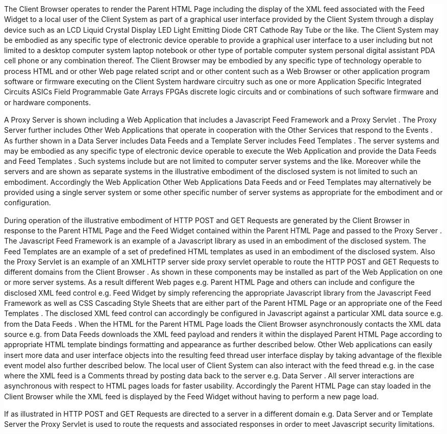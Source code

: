 The Client Browser operates to render the Parent HTML Page including the display of the XML feed associated with the Feed Widget to a local user of the Client System as part of a graphical user interface provided by the Client System through a display device such as an LCD Liquid Crystal Display LED Light Emitting Diode CRT Cathode Ray Tube or the like. The Client System may be embodied as any specific type of electronic device operable to provide a graphical user interface to a user including but not limited to a desktop computer system laptop notebook or other type of portable computer system personal digital assistant PDA cell phone or any combination thereof. The Client Browser may be embodied by any specific type of technology operable to process HTML and or other Web page related script and or other content such as a Web Browser or other application program software or firmware executing on the Client System hardware circuitry such as one or more Application Specific Integrated Circuits ASICs Field Programmable Gate Arrays FPGAs discrete logic circuits and or combinations of such software firmware and or hardware components.

A Proxy Server is shown including a Web Application that includes a Javascript Feed Framework and a Proxy Servlet . The Proxy Server further includes Other Web Applications that operate in cooperation with the Other Services that respond to the Events . As further shown in a Data Server includes Data Feeds and a Template Server includes Feed Templates . The server systems and may be embodied as any specific type of electronic device operable to execute the Web Application and provide the Data Feeds and Feed Templates . Such systems include but are not limited to computer server systems and the like. Moreover while the servers and are shown as separate systems in the illustrative embodiment of the disclosed system is not limited to such an embodiment. Accordingly the Web Application Other Web Applications Data Feeds and or Feed Templates may alternatively be provided using a single server system or some other specific number of server systems as appropriate for the embodiment and or configuration.

During operation of the illustrative embodiment of HTTP POST and GET Requests are generated by the Client Browser in response to the Parent HTML Page and the Feed Widget contained within the Parent HTML Page and passed to the Proxy Server . The Javascript Feed Framework is an example of a Javascript library as used in an embodiment of the disclosed system. The Feed Templates are an example of a set of predefined HTML templates as used in an embodiment of the disclosed system. Also the Proxy Servlet is an example of an XMLHTTP server side proxy servlet operable to route the HTTP POST and GET Requests to different domains from the Client Browser . As shown in these components may be installed as part of the Web Application on one or more server systems. As a result different Web pages e.g. Parent HTML Page and others can include and configure the disclosed XML feed control e.g. Feed Widget by simply referencing the appropriate Javascript library from the Javascript Feed Framework as well as CSS Cascading Style Sheets that are either part of the Parent HTML Page or an appropriate one of the Feed Templates . The disclosed XML feed control can accordingly be configured in Javascript against a particular XML data source e.g. from the Data Feeds . When the HTML for the Parent HTML Page loads the Client Browser asynchronously contacts the XML data source e.g. from Data Feeds downloads the XML feed payload and renders it within the displayed Parent HTML Page according to appropriate HTML template bindings formatting and appearance as further described below. Other Web applications can easily insert more data and user interface objects into the resulting feed thread user interface display by taking advantage of the flexible event model also further described below. The local user of Client System can also interact with the feed thread e.g. in the case where the XML feed is a Comments thread by posting data back to the server e.g. Data Server . All server interactions are asynchronous with respect to HTML pages loads for faster usability. Accordingly the Parent HTML Page can stay loaded in the Client Browser while the XML feed is displayed by the Feed Widget without having to perform a new page load.

If as illustrated in HTTP POST and GET Requests are directed to a server in a different domain e.g. Data Server and or Template Server the Proxy Servlet is used to route the requests and associated responses in order to meet Javascript security limitations.
